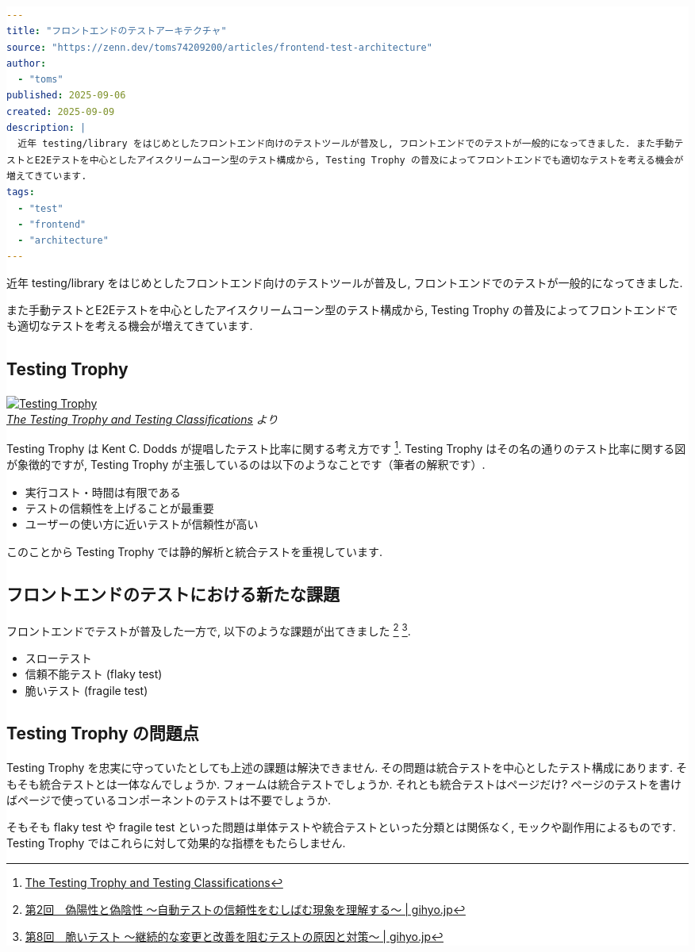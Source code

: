 ```yaml
---
title: "フロントエンドのテストアーキテクチャ"
source: "https://zenn.dev/toms74209200/articles/frontend-test-architecture"
author:
  - "toms"
published: 2025-09-06
created: 2025-09-09
description: |
  近年 testing/library をはじめとしたフロントエンド向けのテストツールが普及し, フロントエンドでのテストが一般的になってきました. また手動テストとE2Eテストを中心としたアイスクリームコーン型のテスト構成から, Testing Trophy の普及によってフロントエンドでも適切なテストを考える機会が増えてきています.
tags:
  - "test"
  - "frontend"
  - "architecture"
---
```


近年 testing/library をはじめとしたフロントエンド向けのテストツールが普及し, フロントエンドでのテストが一般的になってきました.

また手動テストとE2Eテストを中心としたアイスクリームコーン型のテスト構成から, Testing Trophy の普及によってフロントエンドでも適切なテストを考える機会が増えてきています.

## Testing Trophy

[![Testing Trophy](https://res.cloudinary.com/kentcdodds-com/image/upload/f_auto,q_auto,dpr_2.0,w_1600/v1622744540/kentcdodds.com/blog/the-testing-trophy-and-testing-classifications/trophy_wx9aen.png)](https://kentcdodds.com/blog/the-testing-trophy-and-testing-classifications)  
*[The Testing Trophy and Testing Classifications](https://kentcdodds.com/blog/the-testing-trophy-and-testing-classifications) より*

Testing Trophy は Kent C. Dodds が提唱したテスト比率に関する考え方です [^1]. Testing Trophy はその名の通りのテスト比率に関する図が象徴的ですが, Testing Trophy が主張しているのは以下のようなことです（筆者の解釈です）.

- 実行コスト・時間は有限である
- テストの信頼性を上げることが最重要
- ユーザーの使い方に近いテストが信頼性が高い

このことから Testing Trophy では静的解析と統合テストを重視しています.

## フロントエンドのテストにおける新たな課題

フロントエンドでテストが普及した一方で, 以下のような課題が出てきました [^2] [^3].

- スローテスト
- 信頼不能テスト (flaky test)
- 脆いテスト (fragile test)

## Testing Trophy の問題点

Testing Trophy を忠実に守っていたとしても上述の課題は解決できません. その問題は統合テストを中心としたテスト構成にあります. そもそも統合テストとは一体なんでしょうか. フォームは統合テストでしょうか. それとも統合テストはページだけ? ページのテストを書けばページで使っているコンポーネントのテストは不要でしょうか.

そもそも flaky test や fragile test といった問題は単体テストや統合テストといった分類とは関係なく, モックや副作用によるものです. Testing Trophy ではこれらに対して効果的な指標をもたらしません.


[^1]: [The Testing Trophy and Testing Classifications](https://kentcdodds.com/blog/the-testing-trophy-and-testing-classifications)
[^2]: [第2回　偽陽性と偽陰性 ～自動テストの信頼性をむしばむ現象を理解する～ | gihyo.jp](https://gihyo.jp/dev/serial/01/savanna-letter/0002)
[^3]: [第8回　脆いテスト ～継続的な変更と改善を阻むテストの原因と対策～ | gihyo.jp](https://gihyo.jp/dev/serial/01/savanna-letter/0008)
[^4]: [Google Testing Blog: Test Sizes](https://testing.googleblog.com/2010/12/test-sizes.html)
[^5]: 単体テストの考え方/使い方 プロジェクトの持続可能な成長を実現するための戦略, Vladimir Khorikov, 須田 智之, マイナビ出版, 2022 [http://book.mynavi.jp/ec/products/detail/id=134252](http://book.mynavi.jp/ec/products/detail/id=134252)
[^6]: Googleのソフトウェアエンジニアリング―持続可能なプログラミングを支える技術、文化、プロセス, Titus Winters, Tom Manshreck, Hyrum Wright, 竹辺 靖昭, 久富木 隆一, オライリー・ジャパン, 2021 [https://www.oreilly.co.jp/books/9784873119656/](https://www.oreilly.co.jp/books/9784873119656/)
[^7]: [単体テストの始め方/作り方](https://zenn.dev/toms74209200/articles/first-step-unit-testing#%E9%9A%A0%E3%82%8C%E3%81%9F%E5%85%A5%E5%8A%9B%E3%83%BB%E9%9A%A0%E3%82%8C%E3%81%9F%E5%87%BA%E5%8A%9B)
[^8]: Clean Architecture　達人に学ぶソフトウェアの構造と設計, Robert C.Martin, 角 征典, 高木 正弘, ドワンゴ, 2018 [https://asciidwango.jp/post/176293765750/clean-architecture](https://asciidwango.jp/post/176293765750/clean-architecture)